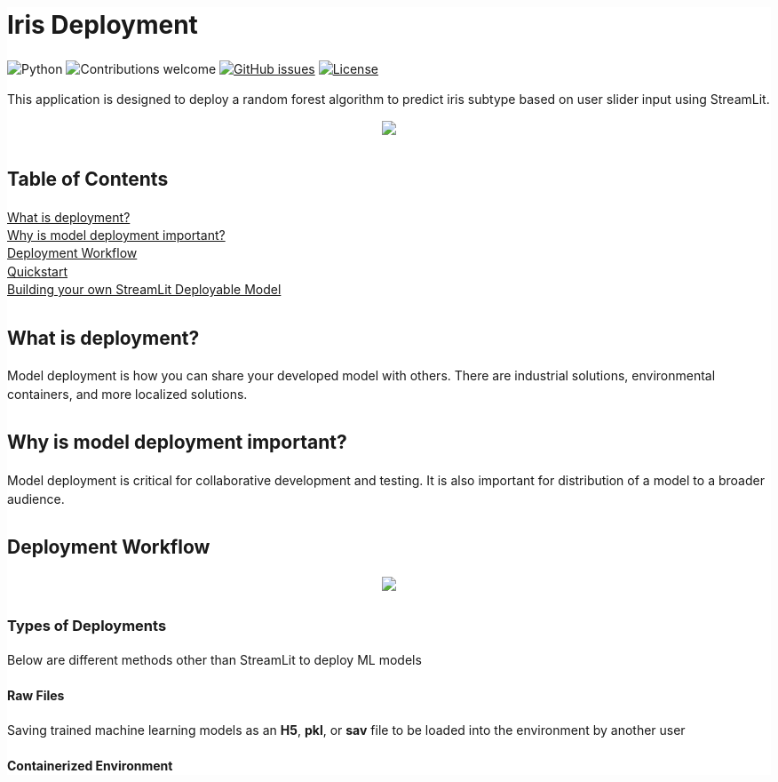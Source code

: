 # Iris Deployment

![Python](https://img.shields.io/badge/python-v3.9.5-blue.svg)
![Contributions welcome](https://img.shields.io/badge/contributions-welcome-orange.svg)
[![GitHub issues](https://img.shields.io/github/issues/glickmac/GRAB.svg)](https://github.com/glickmac/GRAB/issues)
[![License](https://img.shields.io/badge/license-MIT-blue.svg)](https://opensource.org/licenses/MIT)


This application is designed to deploy a random forest algorithm to predict iris subtype based on user slider input using StreamLit. 



<p align="center"><img src="https://github.com/AI4ALL-Offical/Iris_Deployment/blob/main/images/Screenshot.png" width=60%></p>


## Table of Contents
[What is deployment?](#intro)    
[Why is model deployment important?](#importance)    
[Deployment Workflow](#workflow)    
[Quickstart](#quickstart)    
[Building your own StreamLit Deployable Model](#install)       

## <a name="intro"></a>What is deployment?

Model deployment is how you can share your developed model with others. There are industrial solutions, environmental containers, and more localized solutions.

## <a name="importance"></a>Why is model deployment important?

Model deployment is critical for collaborative development and testing. It is also important for distribution of a model to a broader audience. 

## <a name="workflow"></a>Deployment Workflow

<p align="center"><img src="https://github.com/AI4ALL-Offical/Iris_Deployment/blob/main/images/Deployment.png" width=60%></p>


### Types of Deployments

Below are different methods other than StreamLit to deploy ML models

#### Raw Files

Saving trained machine learning models as an **H5**, **pkl**, or **sav** file to be loaded into the environment by another user

#### Containerized Environment
